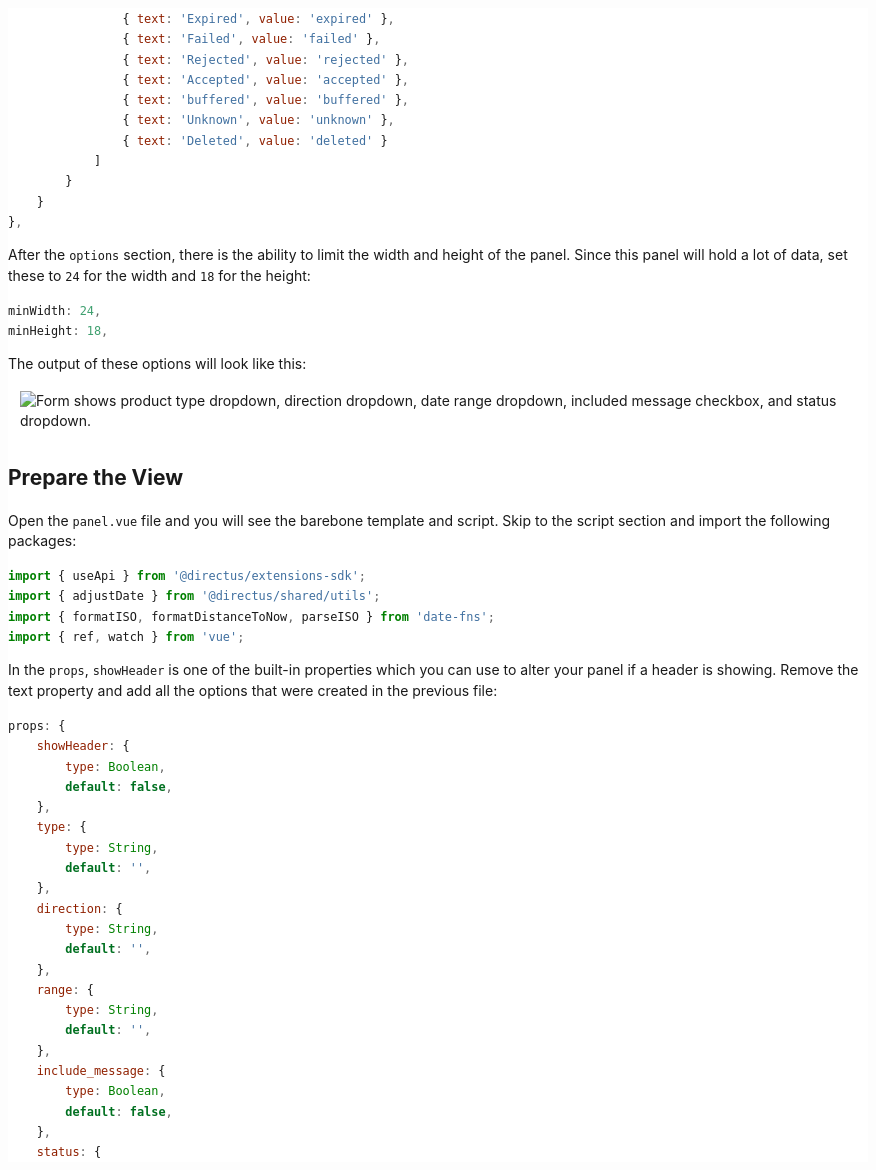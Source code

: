 ```js
				{ text: 'Expired', value: 'expired' },
				{ text: 'Failed', value: 'failed' },
				{ text: 'Rejected', value: 'rejected' },
				{ text: 'Accepted', value: 'accepted' },
				{ text: 'buffered', value: 'buffered' },
				{ text: 'Unknown', value: 'unknown' },
				{ text: 'Deleted', value: 'deleted' }
			]
		}
	}
},
```

After the `options` section, there is the ability to limit the width and height of the panel. Since this panel will hold
a lot of data, set these to `24` for the width and `18` for the height:

```js
minWidth: 24,
minHeight: 18,
```

The output of these options will look like this:

<img src="https://marketing.directus.app/assets/053298df-a5ff-4fd5-85ec-ff0f78bb64ca.png" alt="Form shows product type dropdown, direction dropdown, date range dropdown, included message checkbox, and status dropdown." style="padding: 2px 12px;">

## Prepare the View

Open the `panel.vue` file and you will see the barebone template and script. Skip to the script section and import the
following packages:

```js
import { useApi } from '@directus/extensions-sdk';
import { adjustDate } from '@directus/shared/utils';
import { formatISO, formatDistanceToNow, parseISO } from 'date-fns';
import { ref, watch } from 'vue';
```

In the `props`, `showHeader` is one of the built-in properties which you can use to alter your panel if a header is
showing. Remove the text property and add all the options that were created in the previous file:

```js
props: {
	showHeader: {
		type: Boolean,
		default: false,
	},
	type: {
		type: String,
		default: '',
	},
	direction: {
		type: String,
		default: '',
	},
	range: {
		type: String,
		default: '',
	},
	include_message: {
		type: Boolean,
		default: false,
	},
	status: {
```